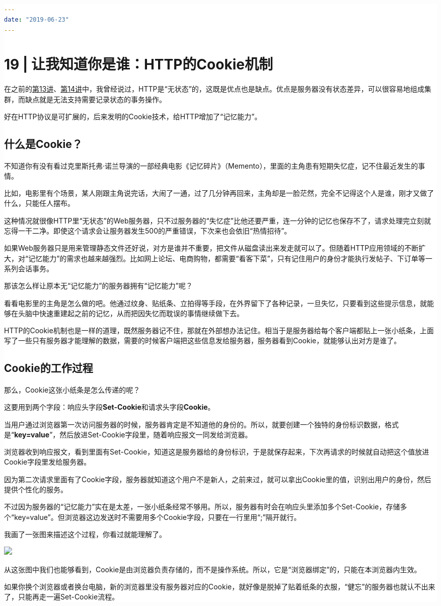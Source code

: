 ```yaml
---
date: "2019-06-23"
---  
```

      
# 19 | 让我知道你是谁：HTTP的Cookie机制
在之前的[第13讲](https://time.geekbang.org/column/article/103270)、[第14讲](https://time.geekbang.org/column/article/103746)中，我曾经说过，HTTP是“无状态”的，这既是优点也是缺点。优点是服务器没有状态差异，可以很容易地组成集群，而缺点就是无法支持需要记录状态的事务操作。

好在HTTP协议是可扩展的，后来发明的Cookie技术，给HTTP增加了“记忆能力”。

## 什么是Cookie？

不知道你有没有看过克里斯托弗·诺兰导演的一部经典电影《记忆碎片》（Memento），里面的主角患有短期失忆症，记不住最近发生的事情。

比如，电影里有个场景，某人刚跟主角说完话，大闹了一通，过了几分钟再回来，主角却是一脸茫然，完全不记得这个人是谁，刚才又做了什么，只能任人摆布。

这种情况就很像HTTP里“无状态”的Web服务器，只不过服务器的“失忆症”比他还要严重，连一分钟的记忆也保存不了，请求处理完立刻就忘得一干二净。即使这个请求会让服务器发生500的严重错误，下次来也会依旧“热情招待”。

如果Web服务器只是用来管理静态文件还好说，对方是谁并不重要，把文件从磁盘读出来发走就可以了。但随着HTTP应用领域的不断扩大，对“记忆能力”的需求也越来越强烈。比如网上论坛、电商购物，都需要“看客下菜”，只有记住用户的身份才能执行发帖子、下订单等一系列会话事务。



那该怎么样让原本无“记忆能力”的服务器拥有“记忆能力”呢？

看看电影里的主角是怎么做的吧。他通过纹身、贴纸条、立拍得等手段，在外界留下了各种记录，一旦失忆，只要看到这些提示信息，就能够在头脑中快速重建起之前的记忆，从而把因失忆而耽误的事情继续做下去。

HTTP的Cookie机制也是一样的道理，既然服务器记不住，那就在外部想办法记住。相当于是服务器给每个客户端都贴上一张小纸条，上面写了一些只有服务器才能理解的数据，需要的时候客户端把这些信息发给服务器，服务器看到Cookie，就能够认出对方是谁了。

## Cookie的工作过程

那么，Cookie这张小纸条是怎么传递的呢？

这要用到两个字段：响应头字段**Set-Cookie**和请求头字段**Cookie**。

当用户通过浏览器第一次访问服务器的时候，服务器肯定是不知道他的身份的。所以，就要创建一个独特的身份标识数据，格式是“**key=value**”，然后放进Set-Cookie字段里，随着响应报文一同发给浏览器。

浏览器收到响应报文，看到里面有Set-Cookie，知道这是服务器给的身份标识，于是就保存起来，下次再请求的时候就自动把这个值放进Cookie字段里发给服务器。

因为第二次请求里面有了Cookie字段，服务器就知道这个用户不是新人，之前来过，就可以拿出Cookie里的值，识别出用户的身份，然后提供个性化的服务。

不过因为服务器的“记忆能力”实在是太差，一张小纸条经常不够用。所以，服务器有时会在响应头里添加多个Set-Cookie，存储多个“key=value”。但浏览器这边发送时不需要用多个Cookie字段，只要在一行里用“;”隔开就行。

我画了一张图来描述这个过程，你看过就能理解了。

![](/images/详解http/04.进阶篇/resourceimage9fa49f6cca61802d65d063e24aa9ca7c38a4.png)

从这张图中我们也能够看到，Cookie是由浏览器负责存储的，而不是操作系统。所以，它是“浏览器绑定”的，只能在本浏览器内生效。

如果你换个浏览器或者换台电脑，新的浏览器里没有服务器对应的Cookie，就好像是脱掉了贴着纸条的衣服，“健忘”的服务器也就认不出来了，只能再走一遍Set-Cookie流程。
